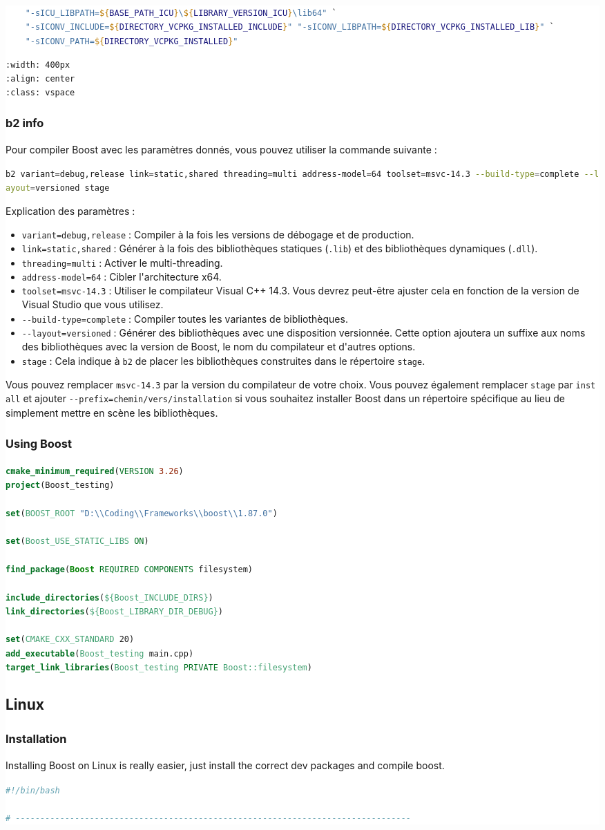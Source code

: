 ```powershell
    "-sICU_LIBPATH=${BASE_PATH_ICU}\${LIBRARY_VERSION_ICU}\lib64" `
    "-sICONV_INCLUDE=${DIRECTORY_VCPKG_INSTALLED_INCLUDE}" "-sICONV_LIBPATH=${DIRECTORY_VCPKG_INSTALLED_LIB}" `
    "-sICONV_PATH=${DIRECTORY_VCPKG_INSTALLED}"
```

```{image} ../../_static/_medias/coding/clion/boostcmd.png
:width: 400px
:align: center
:class: vspace
```

### b2 info
Pour compiler Boost avec les paramètres donnés, vous pouvez utiliser la commande suivante :
```bash
b2 variant=debug,release link=static,shared threading=multi address-model=64 toolset=msvc-14.3 --build-type=complete --layout=versioned stage
```
Explication des paramètres :
- `variant=debug,release` : Compiler à la fois les versions de débogage et de production.
- `link=static,shared` : Générer à la fois des bibliothèques statiques (`.lib`) et des bibliothèques dynamiques (`.dll`).
- `threading=multi` : Activer le multi-threading.
- `address-model=64` : Cibler l'architecture x64.
- `toolset=msvc-14.3` : Utiliser le compilateur Visual C++ 14.3. Vous devrez peut-être ajuster cela en fonction de la version de Visual Studio que vous utilisez.
- `--build-type=complete` : Compiler toutes les variantes de bibliothèques.
- `--layout=versioned` : Générer des bibliothèques avec une disposition versionnée. Cette option ajoutera un suffixe aux noms des bibliothèques avec la version de Boost, le nom du compilateur et d'autres options.
- `stage` : Cela indique à `b2` de placer les bibliothèques construites dans le répertoire `stage`.

Vous pouvez remplacer `msvc-14.3` par la version du compilateur de votre choix. Vous pouvez également remplacer `stage` par `install` et ajouter `--prefix=chemin/vers/installation` si vous souhaitez installer Boost dans un répertoire spécifique au lieu de simplement mettre en scène les bibliothèques.
### Using Boost
```cmake
cmake_minimum_required(VERSION 3.26)  
project(Boost_testing)  
  
set(BOOST_ROOT "D:\\Coding\\Frameworks\\boost\\1.87.0")  
  
set(Boost_USE_STATIC_LIBS ON)  
  
find_package(Boost REQUIRED COMPONENTS filesystem)  
  
include_directories(${Boost_INCLUDE_DIRS})  
link_directories(${Boost_LIBRARY_DIR_DEBUG})  
  
set(CMAKE_CXX_STANDARD 20)  
add_executable(Boost_testing main.cpp)
target_link_libraries(Boost_testing PRIVATE Boost::filesystem)
```
## Linux
### Installation
Installing Boost on Linux is really easier, just install the correct dev packages and compile boost.
```bash
#!/bin/bash

# --------------------------------------------------------------------------------
```